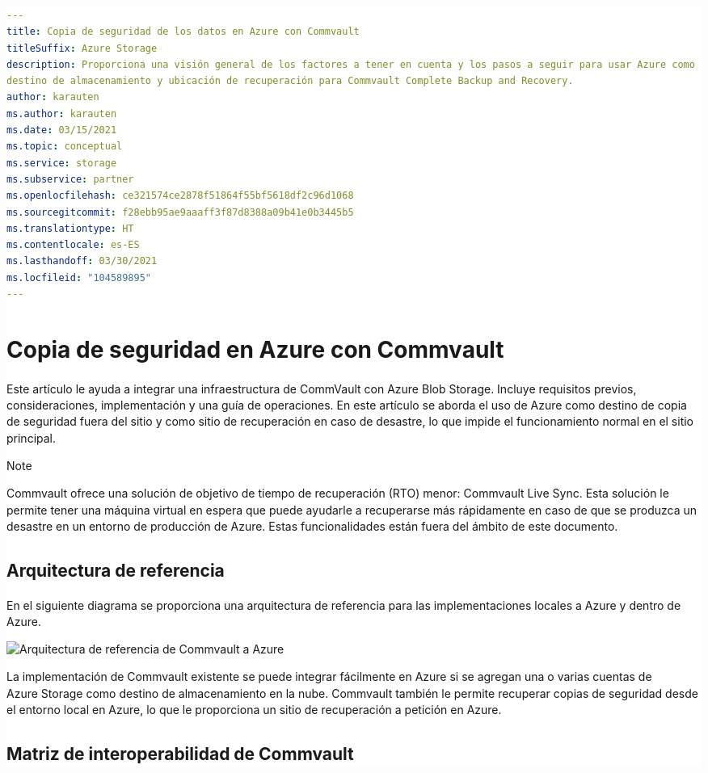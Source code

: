 ```yaml
---
title: Copia de seguridad de los datos en Azure con Commvault
titleSuffix: Azure Storage
description: Proporciona una visión general de los factores a tener en cuenta y los pasos a seguir para usar Azure como destino de almacenamiento y ubicación de recuperación para Commvault Complete Backup and Recovery.
author: karauten
ms.author: karauten
ms.date: 03/15/2021
ms.topic: conceptual
ms.service: storage
ms.subservice: partner
ms.openlocfilehash: ce321574ce2878f51864f55bf5618df2c96d1068
ms.sourcegitcommit: f28ebb95ae9aaaff3f87d8388a09b41e0b3445b5
ms.translationtype: HT
ms.contentlocale: es-ES
ms.lasthandoff: 03/30/2021
ms.locfileid: "104589895"
---
```

# <a name="backup-to-azure-with-commvault"></a>Copia de seguridad en Azure con Commvault

Este artículo le ayuda a integrar una infraestructura de CommVault con Azure Blob Storage. Incluye requisitos previos, consideraciones, implementación y una guía de operaciones. En este artículo se aborda el uso de Azure como destino de copia de seguridad fuera del sitio y como sitio de recuperación en caso de desastre, lo que impide el funcionamiento normal en el sitio principal.

> [!NOTE]
> Commvault ofrece una solución de objetivo de tiempo de recuperación (RTO) menor: Commvault Live Sync. Esta solución le permite tener una máquina virtual en espera que puede ayudarle a recuperarse más rápidamente en caso de que se produzca un desastre en un entorno de producción de Azure. Estas funcionalidades están fuera del ámbito de este documento.

## <a name="reference-architecture"></a>Arquitectura de referencia

En el siguiente diagrama se proporciona una arquitectura de referencia para las implementaciones locales a Azure y dentro de Azure.

![Arquitectura de referencia de Commvault a Azure](../media/commvault-diagram.png)

La implementación de Commvault existente se puede integrar fácilmente en Azure si se agregan una o varias cuentas de Azure Storage como destino de almacenamiento en la nube. Commvault también le permite recuperar copias de seguridad desde el entorno local en Azure, lo que le proporciona un sitio de recuperación a petición en Azure.

## <a name="commvault-interoperability-matrix"></a>Matriz de interoperabilidad de Commvault
